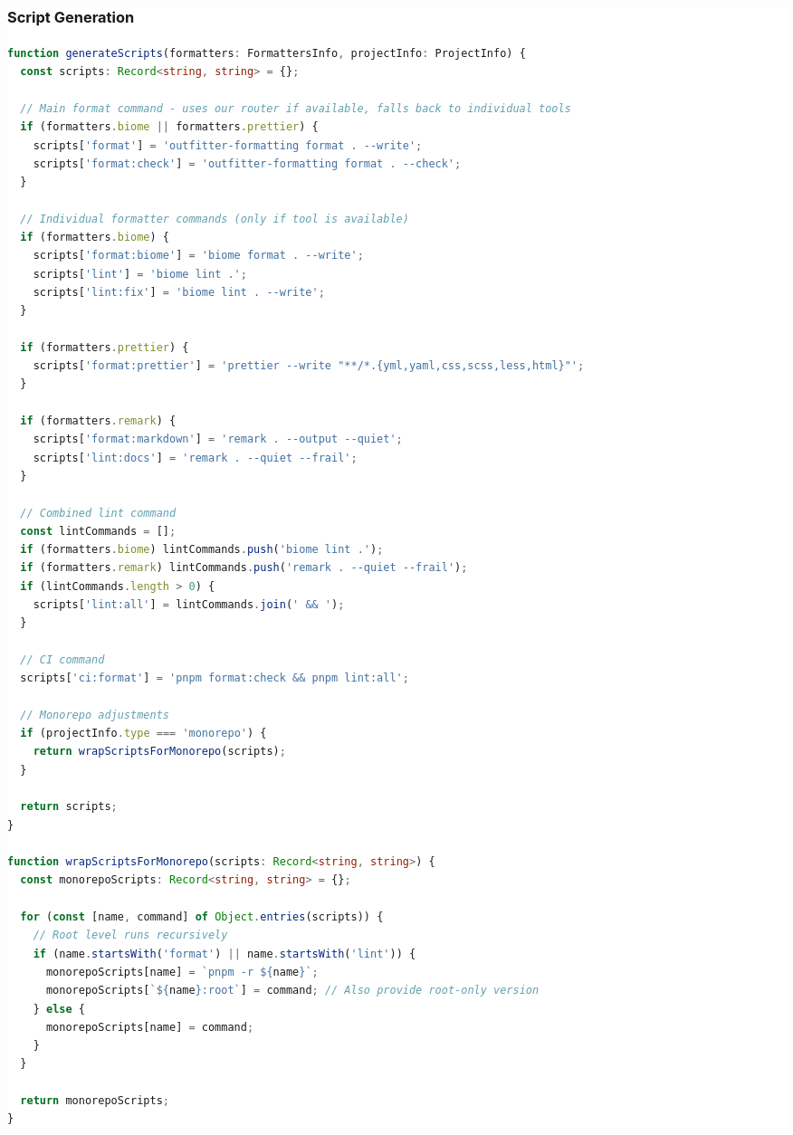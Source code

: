 ### Script Generation

```typescript
function generateScripts(formatters: FormattersInfo, projectInfo: ProjectInfo) {
  const scripts: Record<string, string> = {};
  
  // Main format command - uses our router if available, falls back to individual tools
  if (formatters.biome || formatters.prettier) {
    scripts['format'] = 'outfitter-formatting format . --write';
    scripts['format:check'] = 'outfitter-formatting format . --check';
  }
  
  // Individual formatter commands (only if tool is available)
  if (formatters.biome) {
    scripts['format:biome'] = 'biome format . --write';
    scripts['lint'] = 'biome lint .';
    scripts['lint:fix'] = 'biome lint . --write';
  }
  
  if (formatters.prettier) {
    scripts['format:prettier'] = 'prettier --write "**/*.{yml,yaml,css,scss,less,html}"';
  }
  
  if (formatters.remark) {
    scripts['format:markdown'] = 'remark . --output --quiet';
    scripts['lint:docs'] = 'remark . --quiet --frail';
  }
  
  // Combined lint command
  const lintCommands = [];
  if (formatters.biome) lintCommands.push('biome lint .');
  if (formatters.remark) lintCommands.push('remark . --quiet --frail');
  if (lintCommands.length > 0) {
    scripts['lint:all'] = lintCommands.join(' && ');
  }
  
  // CI command
  scripts['ci:format'] = 'pnpm format:check && pnpm lint:all';
  
  // Monorepo adjustments
  if (projectInfo.type === 'monorepo') {
    return wrapScriptsForMonorepo(scripts);
  }
  
  return scripts;
}

function wrapScriptsForMonorepo(scripts: Record<string, string>) {
  const monorepoScripts: Record<string, string> = {};
  
  for (const [name, command] of Object.entries(scripts)) {
    // Root level runs recursively
    if (name.startsWith('format') || name.startsWith('lint')) {
      monorepoScripts[name] = `pnpm -r ${name}`;
      monorepoScripts[`${name}:root`] = command; // Also provide root-only version
    } else {
      monorepoScripts[name] = command;
    }
  }
  
  return monorepoScripts;
}
```
